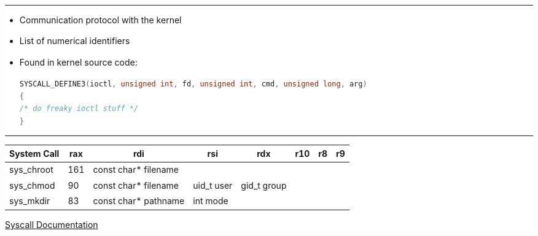 ______________________________________________________________________

- Communication protocol with the kernel

- List of numerical identifiers

- Found in kernel source code:

  ```c
  SYSCALL_DEFINE3(ioctl, unsigned int, fd, unsigned int, cmd, unsigned long, arg)
  {
  /* do freaky ioctl stuff */
  }
  ```

______________________________________________________________________

| System Call | rax | rdi | rsi | rdx | r10 | r8 | r9 |
| --- | --- | --- | --- | --- | --- | --- | --- |
| sys_chroot | 161 | const char\* filename |  |  |  |  |  |
| sys_chmod | 90 | const char\* filename | uid_t user | gid_t group |  |  |  |
| sys_mkdir | 83 | const char\* pathname | int mode |  |  |  |  |

[Syscall Documentation](https://github.com/torvalds/linux/blob/28f20a19294da7df158dfca259d0e2b5866baaf9/arch/x86/entry/syscalls/syscall_64.tbl)
